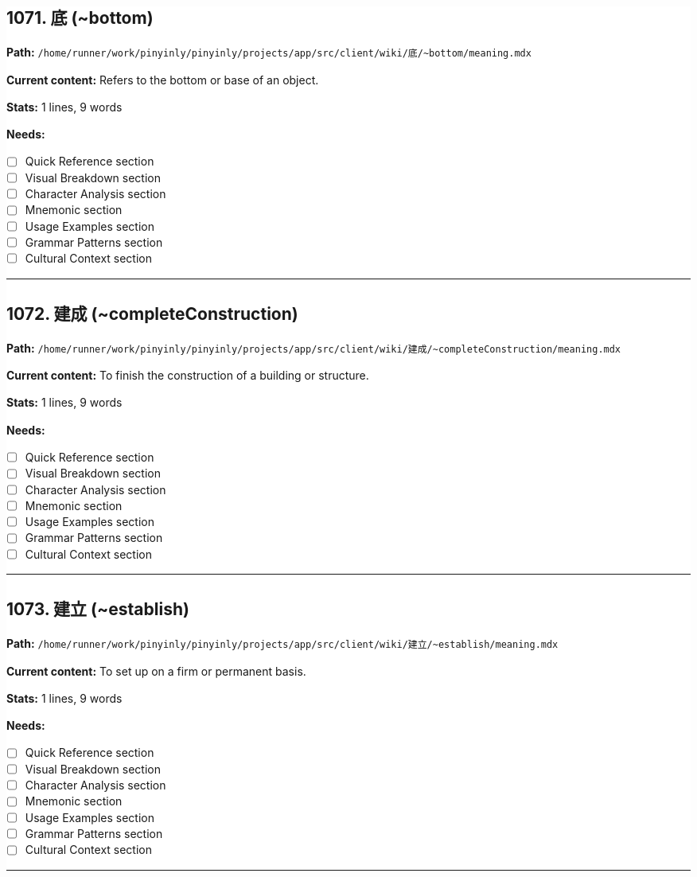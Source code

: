 
## 1071. 底 (~bottom)

**Path:** `/home/runner/work/pinyinly/pinyinly/projects/app/src/client/wiki/底/~bottom/meaning.mdx`

**Current content:** Refers to the bottom or base of an object.

**Stats:** 1 lines, 9 words

**Needs:**

- [ ] Quick Reference section
- [ ] Visual Breakdown section
- [ ] Character Analysis section
- [ ] Mnemonic section
- [ ] Usage Examples section
- [ ] Grammar Patterns section
- [ ] Cultural Context section

---

## 1072. 建成 (~completeConstruction)

**Path:**
`/home/runner/work/pinyinly/pinyinly/projects/app/src/client/wiki/建成/~completeConstruction/meaning.mdx`

**Current content:** To finish the construction of a building or structure.

**Stats:** 1 lines, 9 words

**Needs:**

- [ ] Quick Reference section
- [ ] Visual Breakdown section
- [ ] Character Analysis section
- [ ] Mnemonic section
- [ ] Usage Examples section
- [ ] Grammar Patterns section
- [ ] Cultural Context section

---

## 1073. 建立 (~establish)

**Path:**
`/home/runner/work/pinyinly/pinyinly/projects/app/src/client/wiki/建立/~establish/meaning.mdx`

**Current content:** To set up on a firm or permanent basis.

**Stats:** 1 lines, 9 words

**Needs:**

- [ ] Quick Reference section
- [ ] Visual Breakdown section
- [ ] Character Analysis section
- [ ] Mnemonic section
- [ ] Usage Examples section
- [ ] Grammar Patterns section
- [ ] Cultural Context section

---